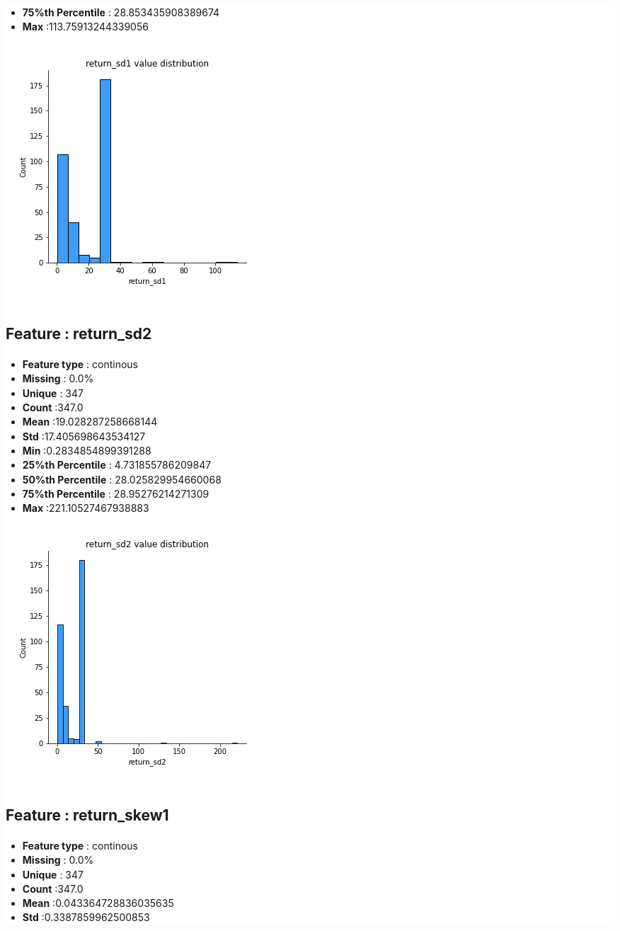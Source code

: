 - **75%th Percentile** : 28.853435908389674
- **Max** :113.75913244339056

![](return_sd1.png)
## Feature : return_sd2
- **Feature type** : continous
- **Missing** : 0.0%
- **Unique** : 347
- **Count** :347.0
- **Mean** :19.028287258668144
- **Std** :17.405698643534127
- **Min** :0.2834854899391288
- **25%th Percentile** : 4.731855786209847
- **50%th Percentile** : 28.025829954660068
- **75%th Percentile** : 28.95276214271309
- **Max** :221.10527467938883

![](return_sd2.png)
## Feature : return_skew1
- **Feature type** : continous
- **Missing** : 0.0%
- **Unique** : 347
- **Count** :347.0
- **Mean** :0.043364728836035635
- **Std** :0.3387859962500853